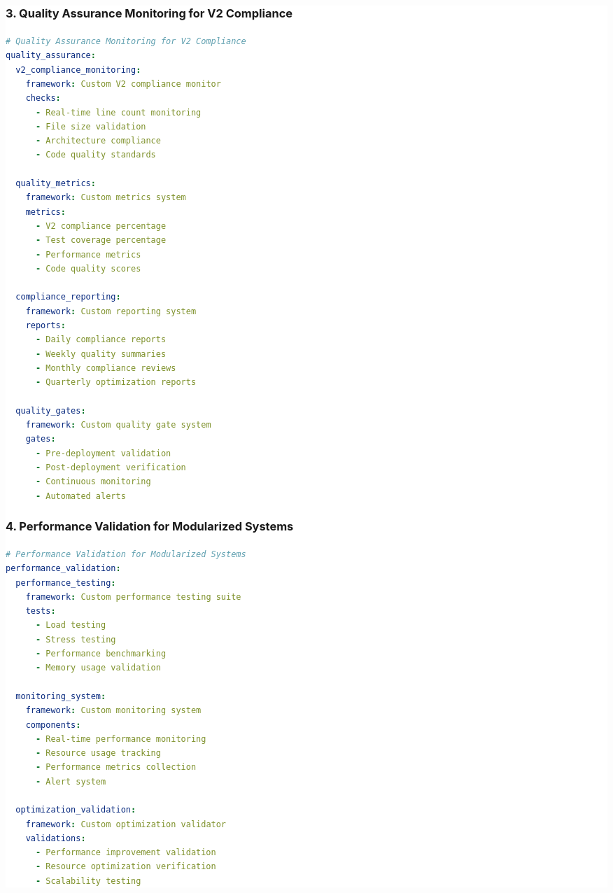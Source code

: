 ### **3. Quality Assurance Monitoring for V2 Compliance**
```yaml
# Quality Assurance Monitoring for V2 Compliance
quality_assurance:
  v2_compliance_monitoring:
    framework: Custom V2 compliance monitor
    checks:
      - Real-time line count monitoring
      - File size validation
      - Architecture compliance
      - Code quality standards
  
  quality_metrics:
    framework: Custom metrics system
    metrics:
      - V2 compliance percentage
      - Test coverage percentage
      - Performance metrics
      - Code quality scores
  
  compliance_reporting:
    framework: Custom reporting system
    reports:
      - Daily compliance reports
      - Weekly quality summaries
      - Monthly compliance reviews
      - Quarterly optimization reports
  
  quality_gates:
    framework: Custom quality gate system
    gates:
      - Pre-deployment validation
      - Post-deployment verification
      - Continuous monitoring
      - Automated alerts
```

### **4. Performance Validation for Modularized Systems**
```yaml
# Performance Validation for Modularized Systems
performance_validation:
  performance_testing:
    framework: Custom performance testing suite
    tests:
      - Load testing
      - Stress testing
      - Performance benchmarking
      - Memory usage validation
  
  monitoring_system:
    framework: Custom monitoring system
    components:
      - Real-time performance monitoring
      - Resource usage tracking
      - Performance metrics collection
      - Alert system
  
  optimization_validation:
    framework: Custom optimization validator
    validations:
      - Performance improvement validation
      - Resource optimization verification
      - Scalability testing
```